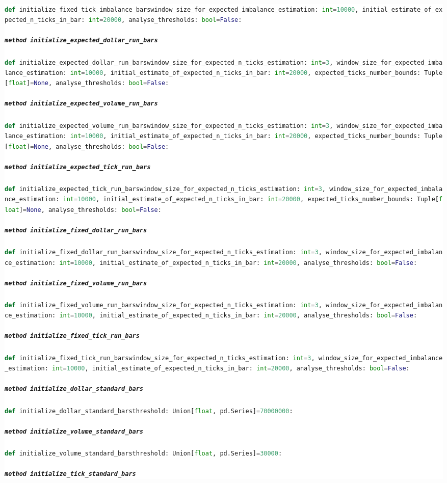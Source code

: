 ```python
def initialize_fixed_tick_imbalance_barswindow_size_for_expected_imbalance_estimation: int=10000, initial_estimate_of_expected_n_ticks_in_bar: int=20000, analyse_thresholds: bool=False:
```
##### `method initialize_expected_dollar_run_bars`

```python
def initialize_expected_dollar_run_barswindow_size_for_expected_n_ticks_estimation: int=3, window_size_for_expected_imbalance_estimation: int=10000, initial_estimate_of_expected_n_ticks_in_bar: int=20000, expected_ticks_number_bounds: Tuple[float]=None, analyse_thresholds: bool=False:
```
##### `method initialize_expected_volume_run_bars`

```python
def initialize_expected_volume_run_barswindow_size_for_expected_n_ticks_estimation: int=3, window_size_for_expected_imbalance_estimation: int=10000, initial_estimate_of_expected_n_ticks_in_bar: int=20000, expected_ticks_number_bounds: Tuple[float]=None, analyse_thresholds: bool=False:
```
##### `method initialize_expected_tick_run_bars`

```python
def initialize_expected_tick_run_barswindow_size_for_expected_n_ticks_estimation: int=3, window_size_for_expected_imbalance_estimation: int=10000, initial_estimate_of_expected_n_ticks_in_bar: int=20000, expected_ticks_number_bounds: Tuple[float]=None, analyse_thresholds: bool=False:
```
##### `method initialize_fixed_dollar_run_bars`

```python
def initialize_fixed_dollar_run_barswindow_size_for_expected_n_ticks_estimation: int=3, window_size_for_expected_imbalance_estimation: int=10000, initial_estimate_of_expected_n_ticks_in_bar: int=20000, analyse_thresholds: bool=False:
```
##### `method initialize_fixed_volume_run_bars`

```python
def initialize_fixed_volume_run_barswindow_size_for_expected_n_ticks_estimation: int=3, window_size_for_expected_imbalance_estimation: int=10000, initial_estimate_of_expected_n_ticks_in_bar: int=20000, analyse_thresholds: bool=False:
```
##### `method initialize_fixed_tick_run_bars`

```python
def initialize_fixed_tick_run_barswindow_size_for_expected_n_ticks_estimation: int=3, window_size_for_expected_imbalance_estimation: int=10000, initial_estimate_of_expected_n_ticks_in_bar: int=20000, analyse_thresholds: bool=False:
```
##### `method initialize_dollar_standard_bars`

```python
def initialize_dollar_standard_barsthreshold: Union[float, pd.Series]=70000000:
```
##### `method initialize_volume_standard_bars`

```python
def initialize_volume_standard_barsthreshold: Union[float, pd.Series]=30000:
```
##### `method initialize_tick_standard_bars`
